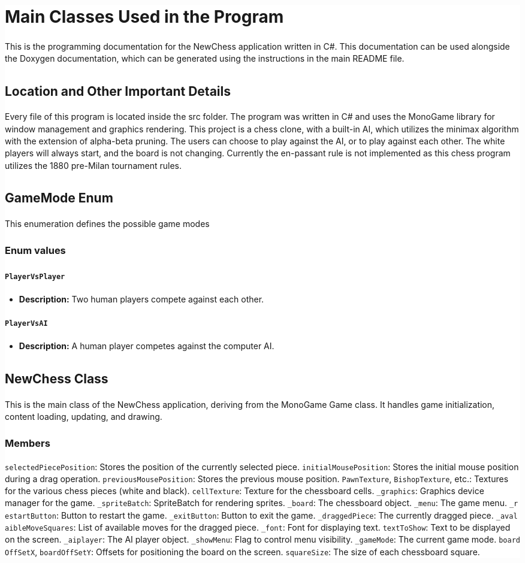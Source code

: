 # Main Classes Used in the Program

This is the programming documentation for the NewChess application written in C#. This documentation can be used alongside the Doxygen documentation, which can be generated using the instructions in the main README file.

## Location and Other Important Details

Every file of this program is located inside the src folder. The program was written in C# and uses the MonoGame library for window management and graphics rendering. This project is a chess clone, with a built-in AI, which utilizes the minimax algorithm with the extension of alpha-beta pruning. The users can choose to play against the AI, or to play against each other. The white players will always start, and the board is not changing. Currently the en-passant rule is not implemented as this chess program utilizes the 1880 pre-Milan tournament rules. 

## GameMode Enum

This enumeration defines the possible game modes

### Enum values

#### `PlayerVsPlayer`
- **Description:** Two human players compete against each other.

#### `PlayerVsAI`
- **Description:** A human player competes against the computer AI.


## NewChess Class
This is the main class of the NewChess application, deriving from the MonoGame Game class. It handles game initialization, content loading, updating, and drawing.

### Members

`selectedPiecePosition`: Stores the position of the currently selected piece.
`initialMousePosition`: Stores the initial mouse position during a drag operation.
`previousMousePosition`: Stores the previous mouse position.
`PawnTexture`, `BishopTexture`, etc.: Textures for the various chess pieces (white and black).
`cellTexture`: Texture for the chessboard cells.
`_graphics`: Graphics device manager for the game.
`_spriteBatch`: SpriteBatch for rendering sprites.
`_board`: The chessboard object.
`_menu`: The game menu.
`_restartButton`: Button to restart the game.
`_exitButton`: Button to exit the game.
`_draggedPiece`: The currently dragged piece.
`_avalaibleMoveSquares`: List of available moves for the dragged piece.
`_font`: Font for displaying text.
`textToShow`: Text to be displayed on the screen.
`_aiplayer`: The AI player object.
`_showMenu`: Flag to control menu visibility.
`_gameMode`: The current game mode.
`boardOffSetX`, `boardOffSetY`: Offsets for positioning the board on the screen.
`squareSize`: The size of each chessboard square.
